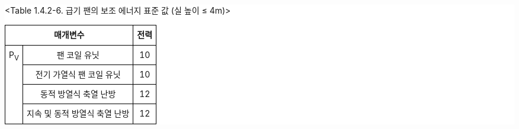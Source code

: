 </table>


<head>
   <meta charset="UTF-8">
   <title>급기 팬의 보조 에너지 표준 값</title>
   <style>
      table {
         border-collapse: collapse;
         font-size: 14px;
         margin: 0 auto; /* 표 자체 가운데 정렬 */
      }
      th, td {
         border: 1px solid black;
         padding: 6px;
         text-align: center;
      }
   </style>
</head>

<p>&lt;Table 1.4.2-6. 급기 팬의 보조 에너지 표준 값 (실 높이 ≤ 4m)&gt;</p>

<table>
   <tr>
      <th colspan="2">매개변수</th>
      <th>전력</th>
   </tr>
   <tr>
      <td rowspan="4">P<sub>V</sub></td>
      <td>팬 코일 유닛</td>
      <td>10</td>
   </tr>
   <tr>
      <td>전기 가열식 팬 코일 유닛</td>
      <td>10</td>
   </tr>
   <tr>
      <td>동적 방열식 축열 난방</td>
      <td>12</td>
   </tr>
   <tr>
      <td>지속 및 동적 방열식 축열 난방</td>
      <td>12</td>
   </tr>
</table>





<head>
   <meta charset="UTF-8">
   <title>Table 1.4.2-7. 팬 코일 유닛의 용량에 따른 성능 실례</title>
   <style>
      table {
         border-collapse: collapse;
         font-size: 14px;
         margin: 0 auto; /* 표 자체 가운데 정렬 */
      }
      th, td {
         border: 1px solid black;
         padding: 6px;
         text-align: center;
      }
   </style>
</head>
